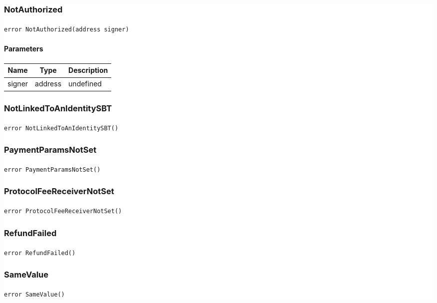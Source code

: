 ### NotAuthorized

```solidity
error NotAuthorized(address signer)
```





#### Parameters

| Name | Type | Description |
|---|---|---|
| signer | address | undefined |

### NotLinkedToAnIdentitySBT

```solidity
error NotLinkedToAnIdentitySBT()
```






### PaymentParamsNotSet

```solidity
error PaymentParamsNotSet()
```






### ProtocolFeeReceiverNotSet

```solidity
error ProtocolFeeReceiverNotSet()
```






### RefundFailed

```solidity
error RefundFailed()
```






### SameValue

```solidity
error SameValue()
```
